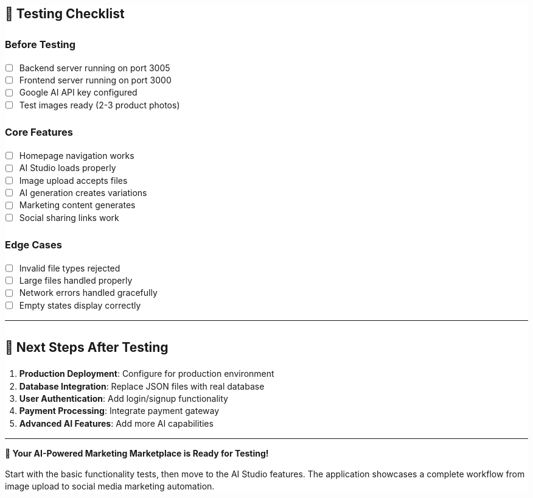 
## 🎯 **Testing Checklist**

### **Before Testing**
- [ ] Backend server running on port 3005
- [ ] Frontend server running on port 3000
- [ ] Google AI API key configured
- [ ] Test images ready (2-3 product photos)

### **Core Features**
- [ ] Homepage navigation works
- [ ] AI Studio loads properly
- [ ] Image upload accepts files
- [ ] AI generation creates variations
- [ ] Marketing content generates
- [ ] Social sharing links work

### **Edge Cases**
- [ ] Invalid file types rejected
- [ ] Large files handled properly
- [ ] Network errors handled gracefully
- [ ] Empty states display correctly

---

## 🚀 **Next Steps After Testing**

1. **Production Deployment**: Configure for production environment
2. **Database Integration**: Replace JSON files with real database
3. **User Authentication**: Add login/signup functionality
4. **Payment Processing**: Integrate payment gateway
5. **Advanced AI Features**: Add more AI capabilities

---

**🎉 Your AI-Powered Marketing Marketplace is Ready for Testing!**

Start with the basic functionality tests, then move to the AI Studio features. The application showcases a complete workflow from image upload to social media marketing automation.